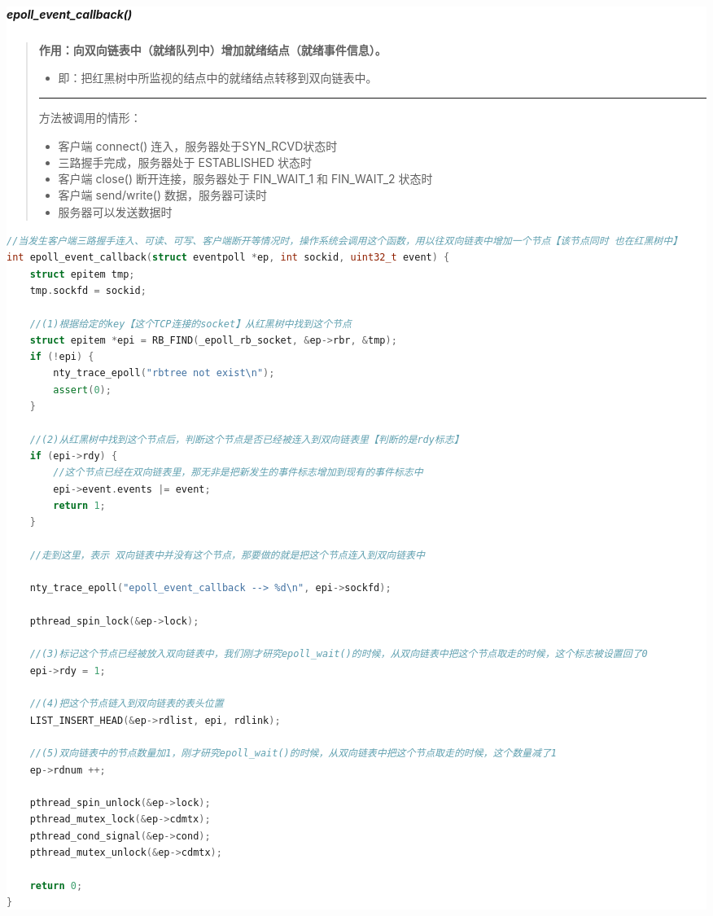 ~~~c++
~~~





##### epoll_event_callback()

> **作用：向双向链表中（就绪队列中）增加就绪结点（就绪事件信息）。**
>
> - 即：把红黑树中所监视的结点中的就绪结点转移到双向链表中。
>
> ---
>
> 方法被调用的情形：
>
> - 客户端 connect() 连入，服务器处于SYN_RCVD状态时
> - 三路握手完成，服务器处于 ESTABLISHED 状态时
> - 客户端 close() 断开连接，服务器处于 FIN_WAIT_1 和 FIN_WAIT_2 状态时
> - 客户端 send/write() 数据，服务器可读时
> - 服务器可以发送数据时

~~~c++
//当发生客户端三路握手连入、可读、可写、客户端断开等情况时，操作系统会调用这个函数，用以往双向链表中增加一个节点【该节点同时 也在红黑树中】
int epoll_event_callback(struct eventpoll *ep, int sockid, uint32_t event) {
	struct epitem tmp;
	tmp.sockfd = sockid;
 
	//(1)根据给定的key【这个TCP连接的socket】从红黑树中找到这个节点
	struct epitem *epi = RB_FIND(_epoll_rb_socket, &ep->rbr, &tmp);
	if (!epi) {
		nty_trace_epoll("rbtree not exist\n");
		assert(0);
	}
 
	//(2)从红黑树中找到这个节点后，判断这个节点是否已经被连入到双向链表里【判断的是rdy标志】
	if (epi->rdy) {
		//这个节点已经在双向链表里，那无非是把新发生的事件标志增加到现有的事件标志中
		epi->event.events |= event;
		return 1;
	} 
 
	//走到这里，表示 双向链表中并没有这个节点，那要做的就是把这个节点连入到双向链表中
 
	nty_trace_epoll("epoll_event_callback --> %d\n", epi->sockfd);
	
	pthread_spin_lock(&ep->lock);
 
	//(3)标记这个节点已经被放入双向链表中，我们刚才研究epoll_wait()的时候，从双向链表中把这个节点取走的时候，这个标志被设置回了0
	epi->rdy = 1;  
 
	//(4)把这个节点链入到双向链表的表头位置
	LIST_INSERT_HEAD(&ep->rdlist, epi, rdlink);
 
	//(5)双向链表中的节点数量加1，刚才研究epoll_wait()的时候，从双向链表中把这个节点取走的时候，这个数量减了1
	ep->rdnum ++;
 
	pthread_spin_unlock(&ep->lock);
	pthread_mutex_lock(&ep->cdmtx);
	pthread_cond_signal(&ep->cond);
	pthread_mutex_unlock(&ep->cdmtx);
 
	return 0;
}
~~~
